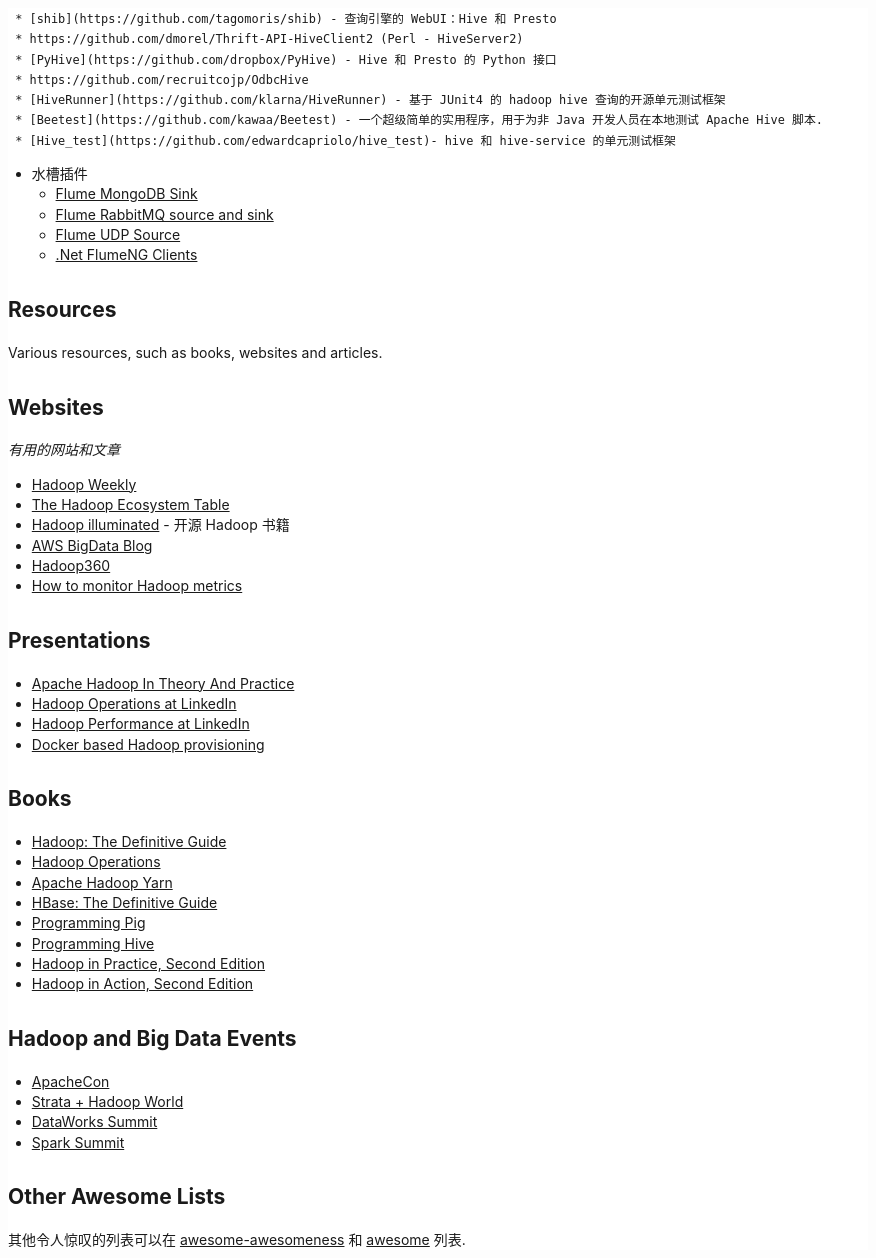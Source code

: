      * [shib](https://github.com/tagomoris/shib) - 查询引擎的 WebUI：Hive 和 Presto
     * https://github.com/dmorel/Thrift-API-HiveClient2 (Perl - HiveServer2)
     * [PyHive](https://github.com/dropbox/PyHive) - Hive 和 Presto 的 Python 接口
     * https://github.com/recruitcojp/OdbcHive
     * [HiveRunner](https://github.com/klarna/HiveRunner) - 基于 JUnit4 的 hadoop hive 查询的开源单元测试框架
     * [Beetest](https://github.com/kawaa/Beetest) - 一个超级简单的实用程序，用于为非 Java 开发人员在本地测试 Apache Hive 脚本.
     * [Hive_test](https://github.com/edwardcapriolo/hive_test)- hive 和 hive-service 的单元测试框架
* 水槽插件
  * [Flume MongoDB Sink](https://github.com/leonlee/flume-ng-mongodb-sink)
  * [Flume RabbitMQ source and sink](https://github.com/jcustenborder/flume-ng-rabbitmq)
  * [Flume UDP Source](https://github.com/whitepages/flume-udp-source)
  * [.Net FlumeNG Clients](https://github.com/marksl/DotNetFlumeNG.Clients)

## Resources
Various resources, such as books, websites and articles.

## Websites
*有用的网站和文章*

* [Hadoop Weekly](http://www.hadoopweekly.com/)
* [The Hadoop Ecosystem Table](http://hadoopecosystemtable.github.io/)
* [Hadoop illuminated](http://hadoopilluminated.com/) - 开源 Hadoop 书籍
* [AWS BigData Blog](http://blogs.aws.amazon.com/bigdata/)
* [Hadoop360](http://www.hadoop360.com/)
* [How to monitor Hadoop metrics](https://www.datadoghq.com/blog/monitor-hadoop-metrics/)

## Presentations

* [Apache Hadoop In Theory And Practice](http://www.slideshare.net/AdamKawa/hadoop-intheoryandpractice)
* [Hadoop Operations at LinkedIn](http://www.slideshare.net/allenwittenauer/2013-hadoopsummitemea)
* [Hadoop Performance at LinkedIn](http://www.slideshare.net/allenwittenauer/2012-lihadoopperf)
* [Docker based Hadoop provisioning](http://www.slideshare.net/JanosMatyas/docker-based-hadoop-provisioning)

## Books

* [Hadoop: The Definitive Guide](http://www.amazon.com/gp/product/1449311520/ref=as_li_ss_tl?ie=UTF8&camp=1789&creative=390957&creativeASIN=1449311520&linkCode=as2&tag=matratsblo-20)
* [Hadoop Operations](http://www.amazon.com/gp/product/1449327052/ref=as_li_ss_tl?ie=UTF8&camp=1789&creative=390957&creativeASIN=1449327052&linkCode=as2&tag=matratsblo-20)
* [Apache Hadoop Yarn](http://www.amazon.com/dp/0321934504?tag=matratsblo-20)
* [HBase: The Definitive Guide](http://shop.oreilly.com/product/0636920014348.do)
* [Programming Pig](http://shop.oreilly.com/product/0636920018087.do)
* [Programming Hive](http://shop.oreilly.com/product/0636920023555.do)
* [Hadoop in Practice, Second Edition](http://www.manning.com/holmes2/)
* [Hadoop in Action, Second Edition](http://www.manning.com/lam2/)

## Hadoop and Big Data Events
* [ApacheCon](http://www.apachecon.com/)
* [Strata + Hadoop World](http://conferences.oreilly.com/strata)
* [DataWorks Summit](https://dataworkssummit.com/)
* [Spark Summit](https://databricks.com/sparkaisummit)

## Other Awesome Lists
其他令人惊叹的列表可以在 [awesome-awesomeness](https://github.com/bay和in/awesome-awesomeness) 和 [awesome](https://github.com/sindresorhus/awesome) 列表.
